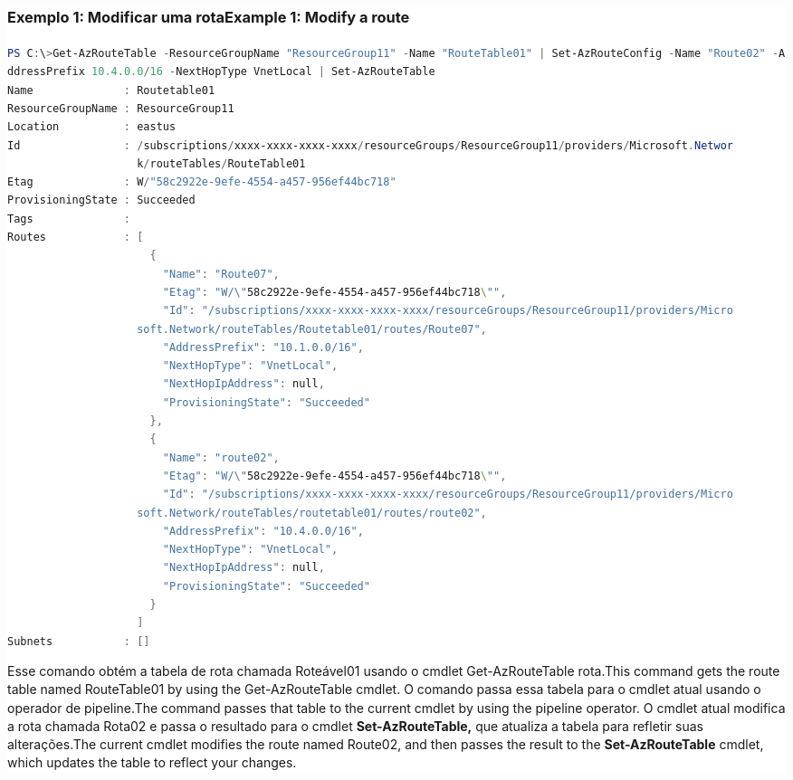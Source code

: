 ### <span data-ttu-id="06a87-108">Exemplo 1: Modificar uma rota</span><span class="sxs-lookup"><span data-stu-id="06a87-108">Example 1: Modify a route</span></span>
```powershell
PS C:\>Get-AzRouteTable -ResourceGroupName "ResourceGroup11" -Name "RouteTable01" | Set-AzRouteConfig -Name "Route02" -AddressPrefix 10.4.0.0/16 -NextHopType VnetLocal | Set-AzRouteTable
Name              : Routetable01
ResourceGroupName : ResourceGroup11
Location          : eastus
Id                : /subscriptions/xxxx-xxxx-xxxx-xxxx/resourceGroups/ResourceGroup11/providers/Microsoft.Networ
                    k/routeTables/RouteTable01
Etag              : W/"58c2922e-9efe-4554-a457-956ef44bc718"
ProvisioningState : Succeeded
Tags              : 
Routes            : [
                      {
                        "Name": "Route07",
                        "Etag": "W/\"58c2922e-9efe-4554-a457-956ef44bc718\"",
                        "Id": "/subscriptions/xxxx-xxxx-xxxx-xxxx/resourceGroups/ResourceGroup11/providers/Micro
                    soft.Network/routeTables/Routetable01/routes/Route07",
                        "AddressPrefix": "10.1.0.0/16",
                        "NextHopType": "VnetLocal",
                        "NextHopIpAddress": null, 
                        "ProvisioningState": "Succeeded"
                      },
                      {
                        "Name": "route02",
                        "Etag": "W/\"58c2922e-9efe-4554-a457-956ef44bc718\"",
                        "Id": "/subscriptions/xxxx-xxxx-xxxx-xxxx/resourceGroups/ResourceGroup11/providers/Micro
                    soft.Network/routeTables/routetable01/routes/route02",
                        "AddressPrefix": "10.4.0.0/16",
                        "NextHopType": "VnetLocal",
                        "NextHopIpAddress": null, 
                        "ProvisioningState": "Succeeded"
                      }
                    ] 
Subnets           : []
```

<span data-ttu-id="06a87-109">Esse comando obtém a tabela de rota chamada Roteável01 usando o cmdlet Get-AzRouteTable rota.</span><span class="sxs-lookup"><span data-stu-id="06a87-109">This command gets the route table named RouteTable01 by using the Get-AzRouteTable cmdlet.</span></span>
<span data-ttu-id="06a87-110">O comando passa essa tabela para o cmdlet atual usando o operador de pipeline.</span><span class="sxs-lookup"><span data-stu-id="06a87-110">The command passes that table to the current cmdlet by using the pipeline operator.</span></span>
<span data-ttu-id="06a87-111">O cmdlet atual modifica a rota chamada Rota02 e passa o resultado para o cmdlet **Set-AzRouteTable,** que atualiza a tabela para refletir suas alterações.</span><span class="sxs-lookup"><span data-stu-id="06a87-111">The current cmdlet modifies the route named Route02, and then passes the result to the **Set-AzRouteTable** cmdlet, which updates the table to reflect your changes.</span></span>

